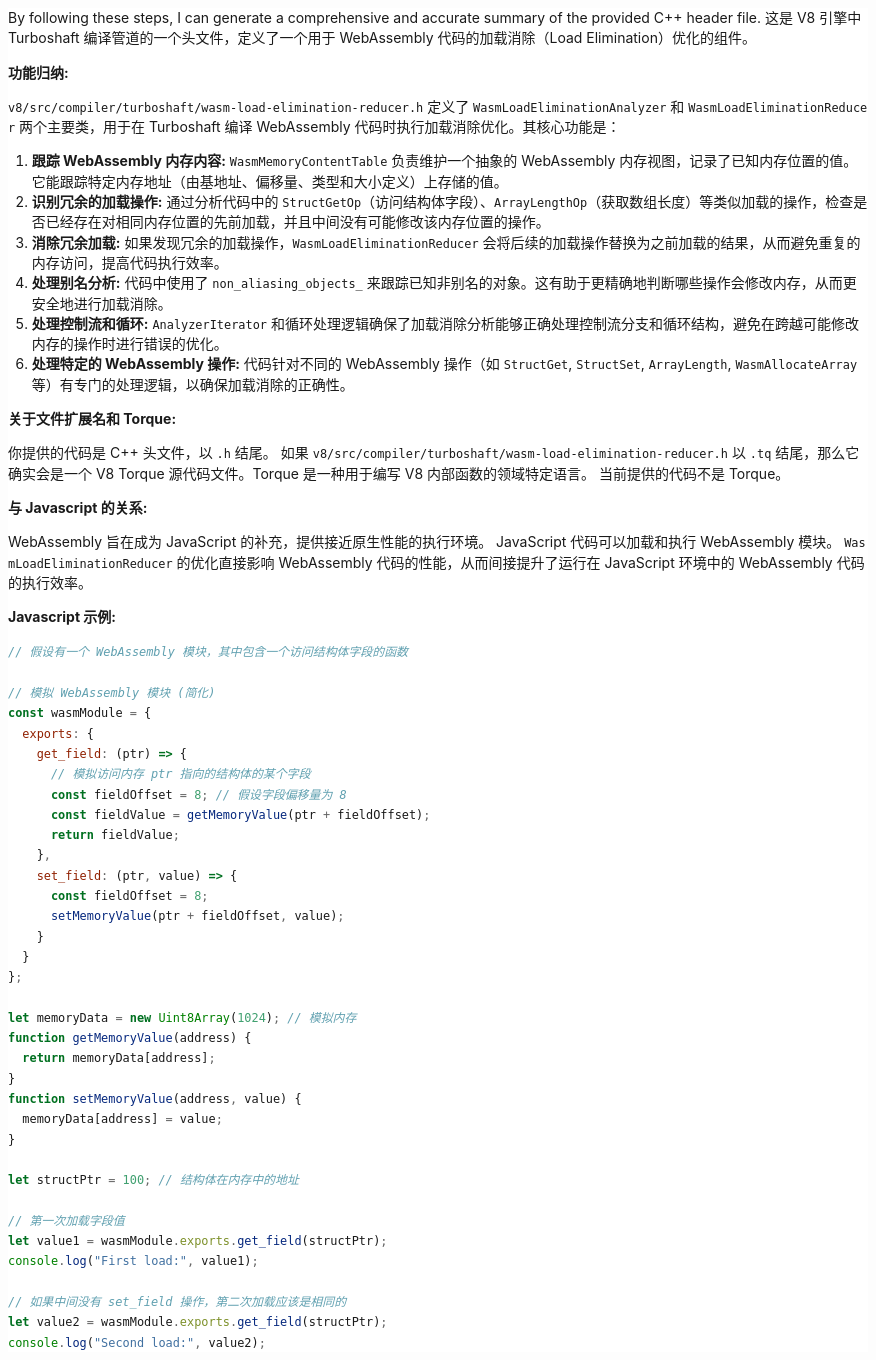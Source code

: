 By following these steps, I can generate a comprehensive and accurate summary of the provided C++ header file.
这是 V8 引擎中 Turboshaft 编译管道的一个头文件，定义了一个用于 WebAssembly 代码的加载消除（Load Elimination）优化的组件。

**功能归纳:**

`v8/src/compiler/turboshaft/wasm-load-elimination-reducer.h` 定义了 `WasmLoadEliminationAnalyzer` 和 `WasmLoadEliminationReducer` 两个主要类，用于在 Turboshaft 编译 WebAssembly 代码时执行加载消除优化。其核心功能是：

1. **跟踪 WebAssembly 内存内容:**  `WasmMemoryContentTable` 负责维护一个抽象的 WebAssembly 内存视图，记录了已知内存位置的值。它能跟踪特定内存地址（由基地址、偏移量、类型和大小定义）上存储的值。
2. **识别冗余的加载操作:**  通过分析代码中的 `StructGetOp`（访问结构体字段）、`ArrayLengthOp`（获取数组长度）等类似加载的操作，检查是否已经存在对相同内存位置的先前加载，并且中间没有可能修改该内存位置的操作。
3. **消除冗余加载:** 如果发现冗余的加载操作，`WasmLoadEliminationReducer` 会将后续的加载操作替换为之前加载的结果，从而避免重复的内存访问，提高代码执行效率。
4. **处理别名分析:** 代码中使用了 `non_aliasing_objects_` 来跟踪已知非别名的对象。这有助于更精确地判断哪些操作会修改内存，从而更安全地进行加载消除。
5. **处理控制流和循环:** `AnalyzerIterator` 和循环处理逻辑确保了加载消除分析能够正确处理控制流分支和循环结构，避免在跨越可能修改内存的操作时进行错误的优化。
6. **处理特定的 WebAssembly 操作:** 代码针对不同的 WebAssembly 操作（如 `StructGet`, `StructSet`, `ArrayLength`, `WasmAllocateArray` 等）有专门的处理逻辑，以确保加载消除的正确性。

**关于文件扩展名和 Torque:**

你提供的代码是 C++ 头文件，以 `.h` 结尾。  如果 `v8/src/compiler/turboshaft/wasm-load-elimination-reducer.h` 以 `.tq` 结尾，那么它确实会是一个 V8 Torque 源代码文件。Torque 是一种用于编写 V8 内部函数的领域特定语言。  当前提供的代码不是 Torque。

**与 Javascript 的关系:**

WebAssembly 旨在成为 JavaScript 的补充，提供接近原生性能的执行环境。  JavaScript 代码可以加载和执行 WebAssembly 模块。 `WasmLoadEliminationReducer` 的优化直接影响 WebAssembly 代码的性能，从而间接提升了运行在 JavaScript 环境中的 WebAssembly 代码的执行效率。

**Javascript 示例:**

```javascript
// 假设有一个 WebAssembly 模块，其中包含一个访问结构体字段的函数

// 模拟 WebAssembly 模块 (简化)
const wasmModule = {
  exports: {
    get_field: (ptr) => {
      // 模拟访问内存 ptr 指向的结构体的某个字段
      const fieldOffset = 8; // 假设字段偏移量为 8
      const fieldValue = getMemoryValue(ptr + fieldOffset);
      return fieldValue;
    },
    set_field: (ptr, value) => {
      const fieldOffset = 8;
      setMemoryValue(ptr + fieldOffset, value);
    }
  }
};

let memoryData = new Uint8Array(1024); // 模拟内存
function getMemoryValue(address) {
  return memoryData[address];
}
function setMemoryValue(address, value) {
  memoryData[address] = value;
}

let structPtr = 100; // 结构体在内存中的地址

// 第一次加载字段值
let value1 = wasmModule.exports.get_field(structPtr);
console.log("First load:", value1);

// 如果中间没有 set_field 操作，第二次加载应该是相同的
let value2 = wasmModule.exports.get_field(structPtr);
console.log("Second load:", value2);

```
